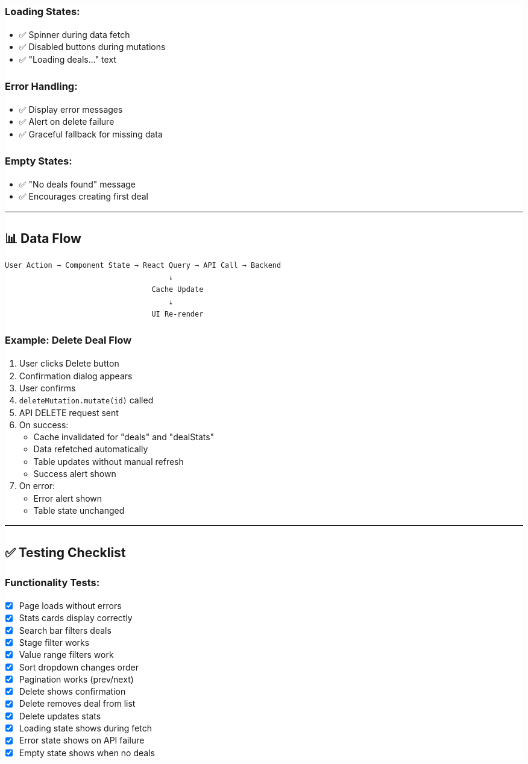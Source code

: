### Loading States:

- ✅ Spinner during data fetch
- ✅ Disabled buttons during mutations
- ✅ "Loading deals..." text

### Error Handling:

- ✅ Display error messages
- ✅ Alert on delete failure
- ✅ Graceful fallback for missing data

### Empty States:

- ✅ "No deals found" message
- ✅ Encourages creating first deal

---

## 📊 Data Flow

```
User Action → Component State → React Query → API Call → Backend
                                      ↓
                                  Cache Update
                                      ↓
                                  UI Re-render
```

### Example: Delete Deal Flow

1. User clicks Delete button
2. Confirmation dialog appears
3. User confirms
4. `deleteMutation.mutate(id)` called
5. API DELETE request sent
6. On success:
   - Cache invalidated for "deals" and "dealStats"
   - Data refetched automatically
   - Table updates without manual refresh
   - Success alert shown
7. On error:
   - Error alert shown
   - Table state unchanged

---

## ✅ Testing Checklist

### Functionality Tests:

- [x] Page loads without errors
- [x] Stats cards display correctly
- [x] Search bar filters deals
- [x] Stage filter works
- [x] Value range filters work
- [x] Sort dropdown changes order
- [x] Pagination works (prev/next)
- [x] Delete shows confirmation
- [x] Delete removes deal from list
- [x] Delete updates stats
- [x] Loading state shows during fetch
- [x] Error state shows on API failure
- [x] Empty state shows when no deals